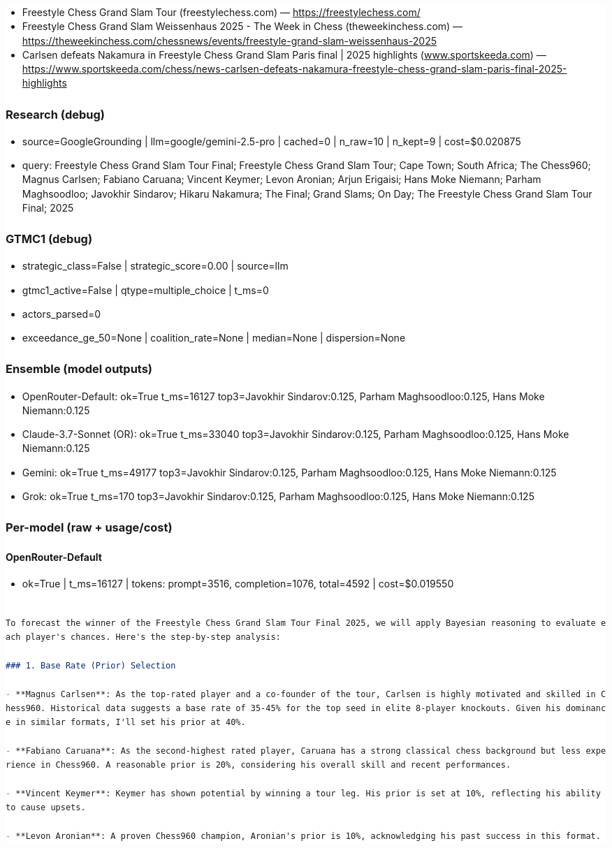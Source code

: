 - Freestyle Chess Grand Slam Tour (freestylechess.com) — https://freestylechess.com/
- Freestyle Chess Grand Slam Weissenhaus 2025 - The Week in Chess (theweekinchess.com) — https://theweekinchess.com/chessnews/events/freestyle-grand-slam-weissenhaus-2025
- Carlsen defeats Nakamura in Freestyle Chess Grand Slam Paris final | 2025 highlights (www.sportskeeda.com) — https://www.sportskeeda.com/chess/news-carlsen-defeats-nakamura-freestyle-chess-grand-slam-paris-final-2025-highlights

### Research (debug)

- source=GoogleGrounding | llm=google/gemini-2.5-pro | cached=0 | n_raw=10 | n_kept=9 | cost=$0.020875

- query: Freestyle Chess Grand Slam Tour Final; Freestyle Chess Grand Slam Tour; Cape Town; South Africa; The Chess960; Magnus Carlsen; Fabiano Caruana; Vincent Keymer; Levon Aronian; Arjun Erigaisi; Hans Moke Niemann; Parham Maghsoodloo; Javokhir Sindarov; Hikaru Nakamura; The Final; Grand Slams; On Day; The Freestyle Chess Grand Slam Tour Final; 2025

### GTMC1 (debug)

- strategic_class=False | strategic_score=0.00 | source=llm

- gtmc1_active=False | qtype=multiple_choice | t_ms=0

- actors_parsed=0

- exceedance_ge_50=None | coalition_rate=None | median=None | dispersion=None

### Ensemble (model outputs)

- OpenRouter-Default: ok=True t_ms=16127 top3=Javokhir Sindarov:0.125, Parham Maghsoodloo:0.125, Hans Moke Niemann:0.125

- Claude-3.7-Sonnet (OR): ok=True t_ms=33040 top3=Javokhir Sindarov:0.125, Parham Maghsoodloo:0.125, Hans Moke Niemann:0.125

- Gemini: ok=True t_ms=49177 top3=Javokhir Sindarov:0.125, Parham Maghsoodloo:0.125, Hans Moke Niemann:0.125

- Grok: ok=True t_ms=170 top3=Javokhir Sindarov:0.125, Parham Maghsoodloo:0.125, Hans Moke Niemann:0.125



### Per-model (raw + usage/cost)

#### OpenRouter-Default

- ok=True | t_ms=16127 | tokens: prompt=3516, completion=1076, total=4592 | cost=$0.019550

```md

To forecast the winner of the Freestyle Chess Grand Slam Tour Final 2025, we will apply Bayesian reasoning to evaluate each player's chances. Here's the step-by-step analysis:

### 1. Base Rate (Prior) Selection

- **Magnus Carlsen**: As the top-rated player and a co-founder of the tour, Carlsen is highly motivated and skilled in Chess960. Historical data suggests a base rate of 35-45% for the top seed in elite 8-player knockouts. Given his dominance in similar formats, I'll set his prior at 40%.
  
- **Fabiano Caruana**: As the second-highest rated player, Caruana has a strong classical chess background but less experience in Chess960. A reasonable prior is 20%, considering his overall skill and recent performances.

- **Vincent Keymer**: Keymer has shown potential by winning a tour leg. His prior is set at 10%, reflecting his ability to cause upsets.

- **Levon Aronian**: A proven Chess960 champion, Aronian's prior is 10%, acknowledging his past success in this format.
```